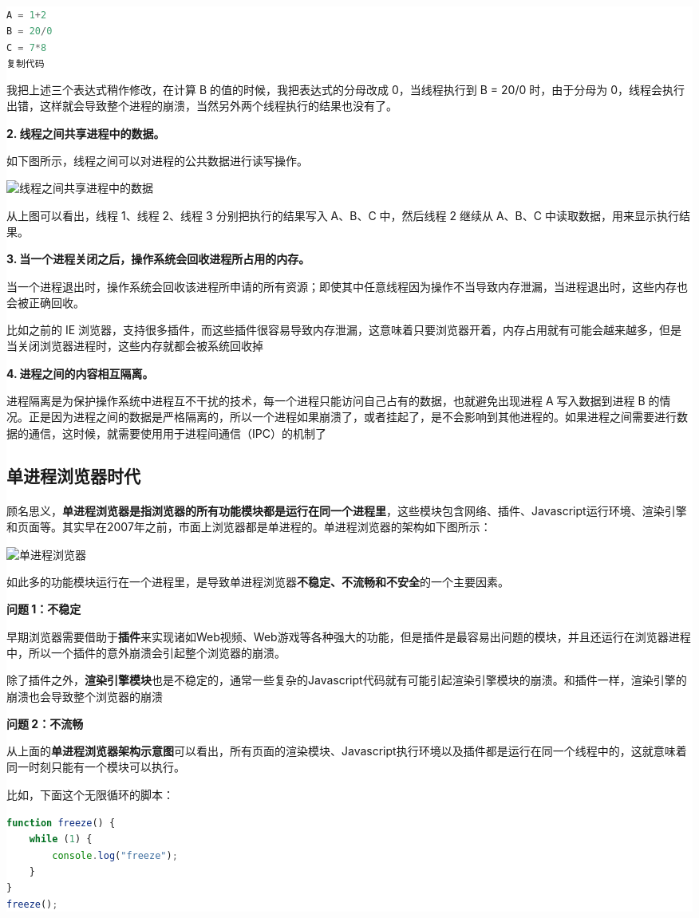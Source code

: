 ```js
A = 1+2
B = 20/0
C = 7*8
复制代码
```

我把上述三个表达式稍作修改，在计算 B 的值的时候，我把表达式的分母改成 0，当线程执行到 B = 20/0 时，由于分母为 0，线程会执行出错，这样就会导致整个进程的崩溃，当然另外两个线程执行的结果也没有了。

**2. 线程之间共享进程中的数据。**

如下图所示，线程之间可以对进程的公共数据进行读写操作。

![线程之间共享进程中的数据](https://p9-juejin.byteimg.com/tos-cn-i-k3u1fbpfcp/ce0a54836131420b983c12b6adf0e9f0~tplv-k3u1fbpfcp-zoom-in-crop-mark:1304:0:0:0.awebp?)

从上图可以看出，线程 1、线程 2、线程 3 分别把执行的结果写入 A、B、C 中，然后线程 2 继续从 A、B、C 中读取数据，用来显示执行结果。

**3. 当一个进程关闭之后，操作系统会回收进程所占用的内存。**

当一个进程退出时，操作系统会回收该进程所申请的所有资源；即使其中任意线程因为操作不当导致内存泄漏，当进程退出时，这些内存也会被正确回收。

比如之前的 IE 浏览器，支持很多插件，而这些插件很容易导致内存泄漏，这意味着只要浏览器开着，内存占用就有可能会越来越多，但是当关闭浏览器进程时，这些内存就都会被系统回收掉

**4. 进程之间的内容相互隔离。**

进程隔离是为保护操作系统中进程互不干扰的技术，每一个进程只能访问自己占有的数据，也就避免出现进程 A 写入数据到进程 B 的情况。正是因为进程之间的数据是严格隔离的，所以一个进程如果崩溃了，或者挂起了，是不会影响到其他进程的。如果进程之间需要进行数据的通信，这时候，就需要使用用于进程间通信（IPC）的机制了

## 单进程浏览器时代

顾名思义，**单进程浏览器是指浏览器的所有功能模块都是运行在同一个进程里**，这些模块包含网络、插件、Javascript运行环境、渲染引擎和页面等。其实早在2007年之前，市面上浏览器都是单进程的。单进程浏览器的架构如下图所示：

![单进程浏览器](https://p3-juejin.byteimg.com/tos-cn-i-k3u1fbpfcp/f13158e5fe114b79a2be3b1b168467a0~tplv-k3u1fbpfcp-zoom-in-crop-mark:1304:0:0:0.awebp?)

如此多的功能模块运行在一个进程里，是导致单进程浏览器**不稳定、不流畅和不安全**的一个主要因素。

**问题 1：不稳定**

早期浏览器需要借助于**插件**来实现诸如Web视频、Web游戏等各种强大的功能，但是插件是最容易出问题的模块，并且还运行在浏览器进程中，所以一个插件的意外崩溃会引起整个浏览器的崩溃。

除了插件之外，**渲染引擎模块**也是不稳定的，通常一些复杂的Javascript代码就有可能引起渲染引擎模块的崩溃。和插件一样，渲染引擎的崩溃也会导致整个浏览器的崩溃

**问题 2：不流畅**

从上面的**单进程浏览器架构示意图**可以看出，所有页面的渲染模块、Javascript执行环境以及插件都是运行在同一个线程中的，这就意味着同一时刻只能有一个模块可以执行。

比如，下面这个无限循环的脚本：

```js
function freeze() { 
    while (1) { 
        console.log("freeze"); 
    }
}
freeze();
```
